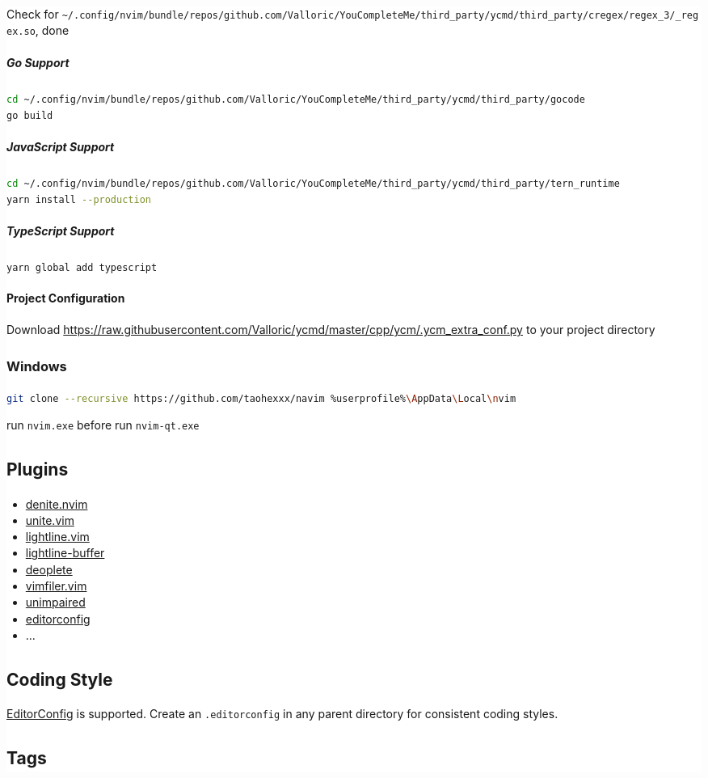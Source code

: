 Check for `~/.config/nvim/bundle/repos/github.com/Valloric/YouCompleteMe/third_party/ycmd/third_party/cregex/regex_3/_regex.so`, done

##### Go Support

```sh
cd ~/.config/nvim/bundle/repos/github.com/Valloric/YouCompleteMe/third_party/ycmd/third_party/gocode
go build
```

##### JavaScript Support

```sh
cd ~/.config/nvim/bundle/repos/github.com/Valloric/YouCompleteMe/third_party/ycmd/third_party/tern_runtime
yarn install --production
```

##### TypeScript Support

```sh
yarn global add typescript
```

#### Project Configuration

Download <https://raw.githubusercontent.com/Valloric/ycmd/master/cpp/ycm/.ycm_extra_conf.py> to your project directory

### Windows

```sh
git clone --recursive https://github.com/taohexxx/navim %userprofile%\AppData\Local\nvim
```

run `nvim.exe` before run `nvim-qt.exe`

## Plugins

*	[denite.nvim](https://github.com/Shougo/denite.nvim)
*	[unite.vim](https://github.com/Shougo/unite.vim)
*	[lightline.vim](https://github.com/itchyny/lightline.vim)
*	[lightline-buffer](https://github.com/taohexxx/lightline-buffer)
*	[deoplete](https://github.com/Shougo/deoplete.nvim)
*	[vimfiler.vim](https://github.com/Shougo/vimfiler.vim)
*	[unimpaired](https://github.com/tpope/vim-unimpaired)
*	[editorconfig](https://github.com/editorconfig/editorconfig-vim)
*	...

## Coding Style

[EditorConfig](http://editorconfig.org/) is supported.
Create an `.editorconfig` in any parent directory for consistent coding styles.

## Tags

